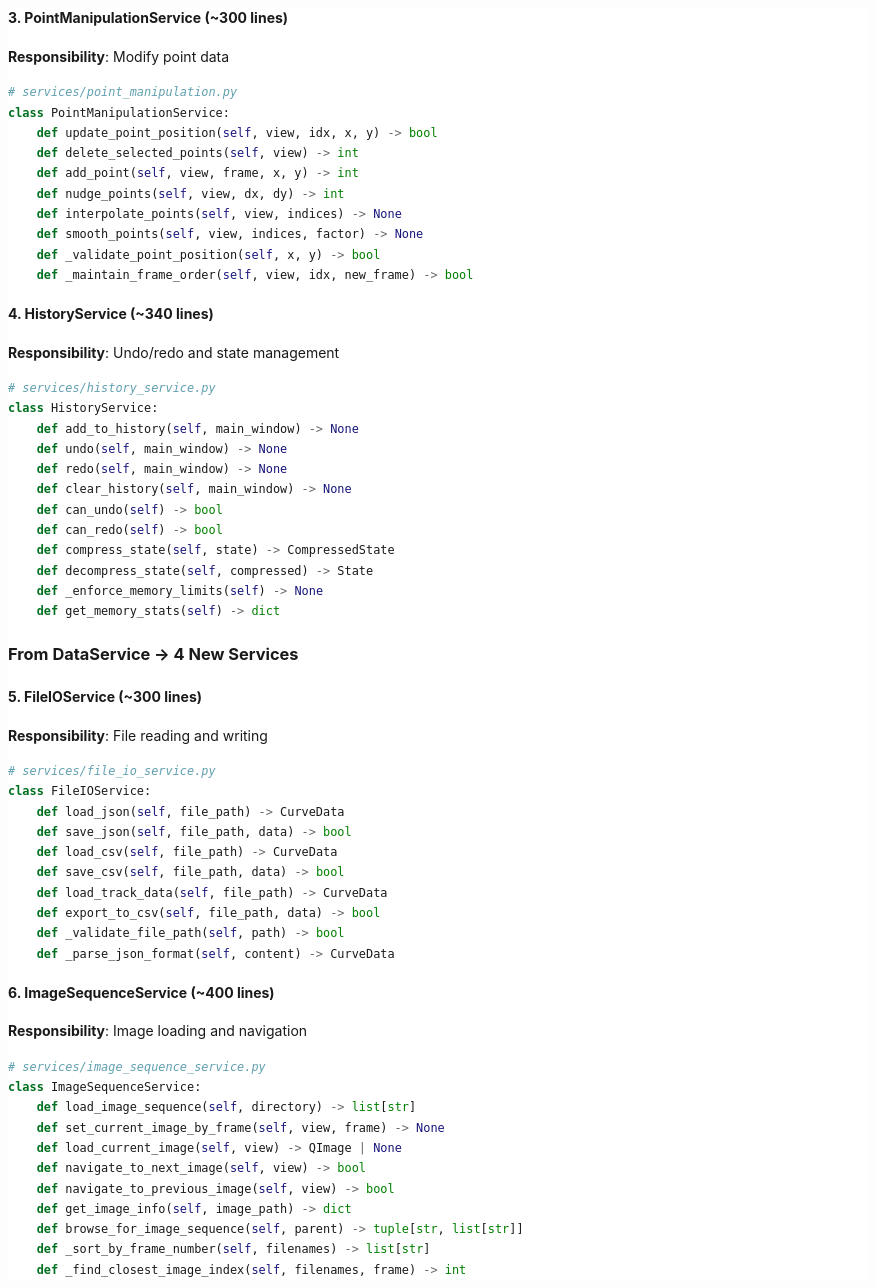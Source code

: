 #### 3. PointManipulationService (~300 lines)
**Responsibility**: Modify point data
```python
# services/point_manipulation.py
class PointManipulationService:
    def update_point_position(self, view, idx, x, y) -> bool
    def delete_selected_points(self, view) -> int
    def add_point(self, view, frame, x, y) -> int
    def nudge_points(self, view, dx, dy) -> int
    def interpolate_points(self, view, indices) -> None
    def smooth_points(self, view, indices, factor) -> None
    def _validate_point_position(self, x, y) -> bool
    def _maintain_frame_order(self, view, idx, new_frame) -> bool
```

#### 4. HistoryService (~340 lines)
**Responsibility**: Undo/redo and state management
```python
# services/history_service.py
class HistoryService:
    def add_to_history(self, main_window) -> None
    def undo(self, main_window) -> None
    def redo(self, main_window) -> None
    def clear_history(self, main_window) -> None
    def can_undo(self) -> bool
    def can_redo(self) -> bool
    def compress_state(self, state) -> CompressedState
    def decompress_state(self, compressed) -> State
    def _enforce_memory_limits(self) -> None
    def get_memory_stats(self) -> dict
```

### From DataService → 4 New Services

#### 5. FileIOService (~300 lines)
**Responsibility**: File reading and writing
```python
# services/file_io_service.py
class FileIOService:
    def load_json(self, file_path) -> CurveData
    def save_json(self, file_path, data) -> bool
    def load_csv(self, file_path) -> CurveData
    def save_csv(self, file_path, data) -> bool
    def load_track_data(self, file_path) -> CurveData
    def export_to_csv(self, file_path, data) -> bool
    def _validate_file_path(self, path) -> bool
    def _parse_json_format(self, content) -> CurveData
```

#### 6. ImageSequenceService (~400 lines)
**Responsibility**: Image loading and navigation
```python
# services/image_sequence_service.py
class ImageSequenceService:
    def load_image_sequence(self, directory) -> list[str]
    def set_current_image_by_frame(self, view, frame) -> None
    def load_current_image(self, view) -> QImage | None
    def navigate_to_next_image(self, view) -> bool
    def navigate_to_previous_image(self, view) -> bool
    def get_image_info(self, image_path) -> dict
    def browse_for_image_sequence(self, parent) -> tuple[str, list[str]]
    def _sort_by_frame_number(self, filenames) -> list[str]
    def _find_closest_image_index(self, filenames, frame) -> int
```
